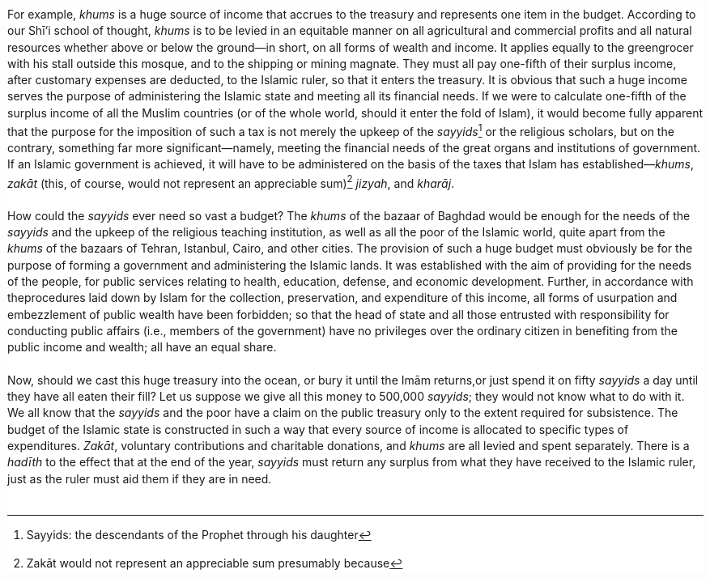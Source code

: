  For example, *khums* is a huge source of income that accrues to the
treasury and represents one item in the budget. According to our Shī‘i
school of thought, *khums* is to be levied in an equitable manner on all
agricultural and commercial profits and all natural resources whether
above or below the ground—in short, on all forms of wealth and income.
It applies equally to the greengrocer with his stall outside this
mosque, and to the shipping or mining magnate. They must all pay
one-fifth of their surplus income, after customary expenses are
deducted, to the Islamic ruler, so that it enters the treasury. It is
obvious that such a huge income serves the purpose of administering the
Islamic state and meeting all its financial needs. If we were to
calculate one-fifth of the surplus income of all the Muslim countries
(or of the whole world, should it enter the fold of Islam), it would
become fully apparent that the purpose for the imposition of such a tax
is not merely the upkeep of the *sayyids*[^11] or the religious
scholars, but on the contrary, something far more significant—namely,
meeting the financial needs of the great organs and institutions of
government. If an Islamic government is achieved, it will have to be
administered on the basis of the taxes that Islam has
established—*khums*, *zakāt* (this, of course, would not represent an
appreciable sum)[^12] *jizyah*, and *kharāj*.  
    
 How could the *sayyids* ever need so vast a budget? The *khums* of the
bazaar of Baghdad would be enough for the needs of the *sayyids* and the
upkeep of the religious teaching institution, as well as all the poor of
the Islamic world, quite apart from the *khums* of the bazaars of
Tehran, Istanbul, Cairo, and other cities. The provision of such a huge
budget must obviously be for the purpose of forming a government and
administering the Islamic lands. It was established with the aim of
providing for the needs of the people, for public services relating to
health, education, defense, and economic development. Further, in
accordance with theprocedures laid down by Islam for the collection,
preservation, and expenditure of this income, all forms of usurpation
and embezzlement of public wealth have been forbidden; so that the head
of state and all those entrusted with responsibility for conducting
public affairs (i.e., members of the government) have no privileges over
the ordinary citizen in benefiting from the public income and wealth;
all have an equal share.  
    
 Now, should we cast this huge treasury into the ocean, or bury it until
the Imām returns,or just spend it on fifty *sayyids* a day until they
have all eaten their fill? Let us suppose we give all this money to
500,000 *sayyids*; they would not know what to do with it. We all know
that the *sayyids* and the poor have a claim on the public treasury only
to the extent required for subsistence. The budget of the Islamic state
is constructed in such a way that every source of income is allocated to
specific types of expenditures. *Zakāt*, voluntary contributions and
charitable donations, and *khums* are all levied and spent separately.
There is a *hadīth* to the effect that at the end of the year, *sayyids*
must return any surplus from what they have received to the Islamic
ruler, just as the ruler must aid them if they are in need.  
    

[^1]: Valī-yi Amr: “the one who holds authority,” a term derived from
[^2]: Sunnah: the practice of the Prophet, accepted by Muslims as the
[^3]: See, for example, Sūrah Ibrāhīm (14:52), Sūrah Yūnus (10:2), Sūrah
[^4]: Lesser Occultation: ghaybat-i sughrah, the period of about 70
[^5]: The allusion is probably to the Bahā’is, who claim to have
[^6]: Jizyah: a tax levied on non-Muslim citizens of the Muslim state in
[^7]: Al-Kāfi: more fully, Al-Kāfi fī ’l Hadīth,one of the most
[^8]: Usūl al-Kāfi, Book of “Virtues of Knowledge,” vol. 1, pp. 76-80.
[^9]: Qur’an, 16:89.
[^10]: The reference is probably to Imām Ja‘far as-Sādiq, whose sayings
[^11]: Sayyids: the descendants of the Prophet through his daughter
[^12]: Zakāt would not represent an appreciable sum presumably because
[^13]: Ahl adh-Dhimmah: non-Muslim citizens of the Muslim state, whose
[^14]: Ummah: the entire Islamic community, without territorial or
[^15]: Masjid al-Aqsā: the site in Jerusalem where the Prophet ascended
[^16]: Umayyads: descendants of ‘Umayyah ibn ‘Abdu Shams ibn ‘Abdu Manāf
[^17]: Abbasids: offspring of ‘Abbās ibn ‘Abdul Muttalib, uncle of the
[^18]: Kufr: the rejection of divine guidance; the antithesis of Islam.
[^19]: Tāghūt: one who surpasses all bounds in his despotism and tyranny
[^20]: Shirk: the assignment of partners to God, either by believing in
[^21]: “Corruption on earth”: a broad term including not only moral
[^22]: It may be apposite to quote here the following passage from a
[^23]: Fātimah az-Zahrā: Fātimah, the daughter of the Prophet and wife
[^24]: I.e., Hasan and Husayn.
[^25]: Nahj al-Balāghah, Letter 47. See English translation of Nahj
[^26]: Nahj al-Balāghah, Sermon 3 (The famous Shaqshaqiyyah Sermon).See
[^27]: Imām Ridā: eighth of the Twelve Imāms, born in 148/765 and died
[^28]: The text of this tradition can be found in Shaykh Sadūq, ‘Ilal
[^29]: That is, in the absence of the Imām or an individual deputy named
[^30]: Here the allusion may be in particular to the so-called Family